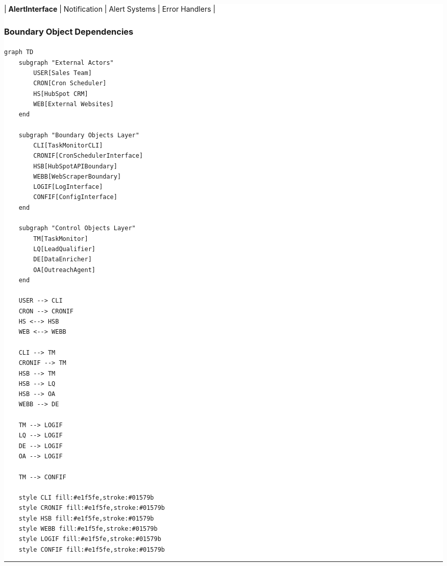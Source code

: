 | **AlertInterface** | Notification | Alert Systems | Error Handlers |

### Boundary Object Dependencies

```mermaid
graph TD
    subgraph "External Actors"
        USER[Sales Team]
        CRON[Cron Scheduler]
        HS[HubSpot CRM]
        WEB[External Websites]
    end
    
    subgraph "Boundary Objects Layer"
        CLI[TaskMonitorCLI]
        CRONIF[CronSchedulerInterface]
        HSB[HubSpotAPIBoundary]
        WEBB[WebScraperBoundary]
        LOGIF[LogInterface]
        CONFIF[ConfigInterface]
    end
    
    subgraph "Control Objects Layer"
        TM[TaskMonitor]
        LQ[LeadQualifier]
        DE[DataEnricher]
        OA[OutreachAgent]
    end
    
    USER --> CLI
    CRON --> CRONIF
    HS <--> HSB
    WEB <--> WEBB
    
    CLI --> TM
    CRONIF --> TM
    HSB --> TM
    HSB --> LQ
    HSB --> OA
    WEBB --> DE
    
    TM --> LOGIF
    LQ --> LOGIF
    DE --> LOGIF
    OA --> LOGIF
    
    TM --> CONFIF
    
    style CLI fill:#e1f5fe,stroke:#01579b
    style CRONIF fill:#e1f5fe,stroke:#01579b
    style HSB fill:#e1f5fe,stroke:#01579b
    style WEBB fill:#e1f5fe,stroke:#01579b
    style LOGIF fill:#e1f5fe,stroke:#01579b
    style CONFIF fill:#e1f5fe,stroke:#01579b
```

---